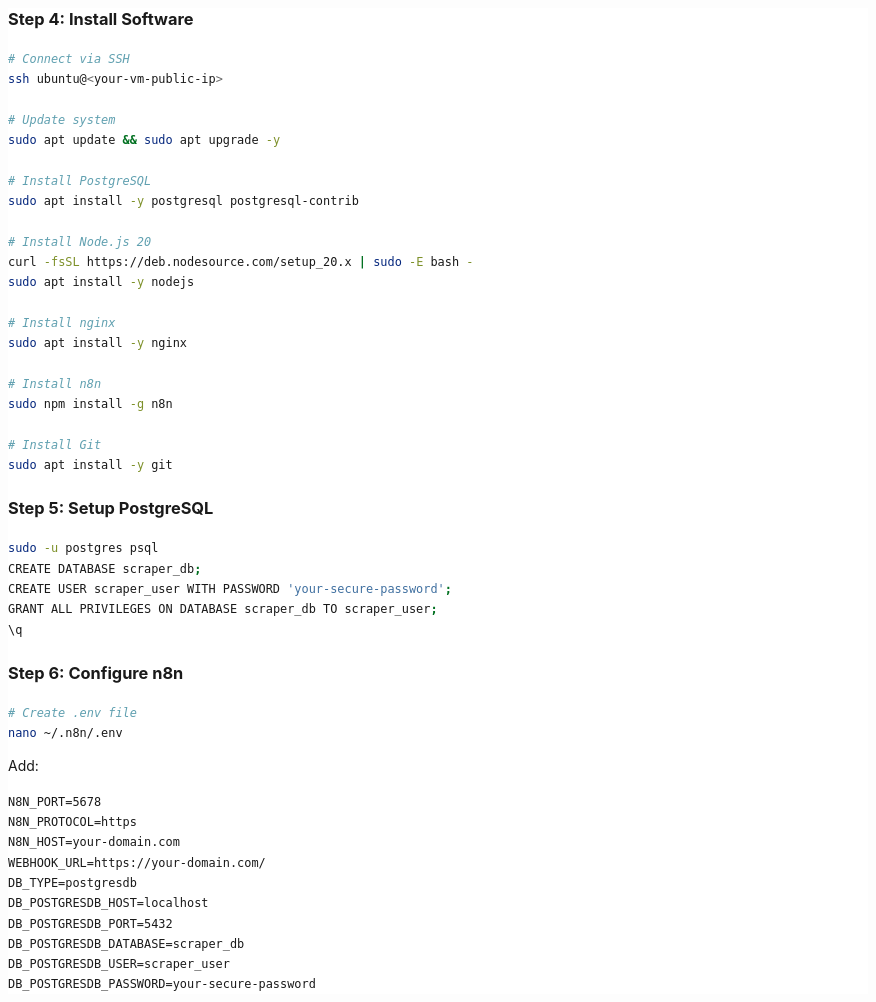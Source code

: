 ### Step 4: Install Software

```bash
# Connect via SSH
ssh ubuntu@<your-vm-public-ip>

# Update system
sudo apt update && sudo apt upgrade -y

# Install PostgreSQL
sudo apt install -y postgresql postgresql-contrib

# Install Node.js 20
curl -fsSL https://deb.nodesource.com/setup_20.x | sudo -E bash -
sudo apt install -y nodejs

# Install nginx
sudo apt install -y nginx

# Install n8n
sudo npm install -g n8n

# Install Git
sudo apt install -y git
```

### Step 5: Setup PostgreSQL

```bash
sudo -u postgres psql
CREATE DATABASE scraper_db;
CREATE USER scraper_user WITH PASSWORD 'your-secure-password';
GRANT ALL PRIVILEGES ON DATABASE scraper_db TO scraper_user;
\q
```

### Step 6: Configure n8n

```bash
# Create .env file
nano ~/.n8n/.env
```

Add:
```env
N8N_PORT=5678
N8N_PROTOCOL=https
N8N_HOST=your-domain.com
WEBHOOK_URL=https://your-domain.com/
DB_TYPE=postgresdb
DB_POSTGRESDB_HOST=localhost
DB_POSTGRESDB_PORT=5432
DB_POSTGRESDB_DATABASE=scraper_db
DB_POSTGRESDB_USER=scraper_user
DB_POSTGRESDB_PASSWORD=your-secure-password
```
